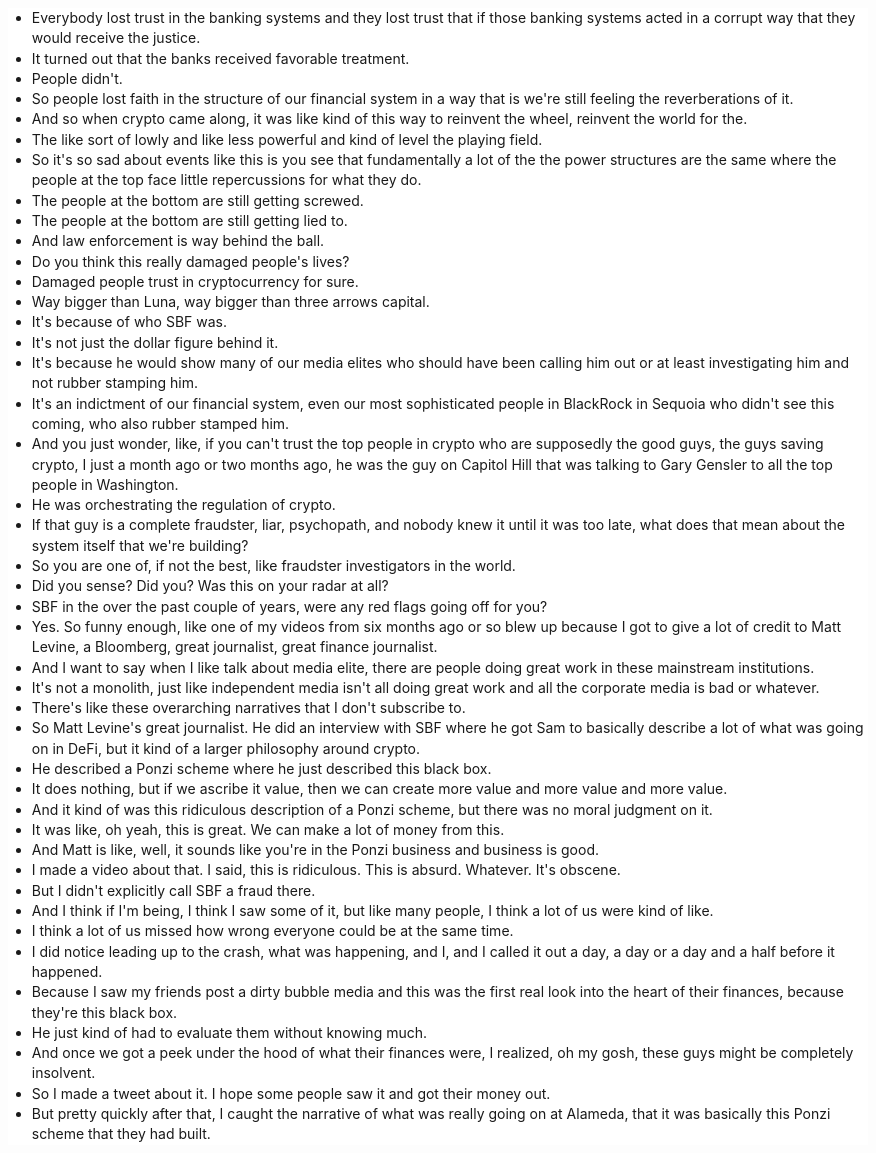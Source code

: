 *  Everybody lost trust in the banking systems and they lost trust that if those banking systems acted in a corrupt way that they would receive the justice.
*  It turned out that the banks received favorable treatment.
*  People didn't.
*  So people lost faith in the structure of our financial system in a way that is we're still feeling the reverberations of it.
*  And so when crypto came along, it was like kind of this way to reinvent the wheel, reinvent the world for the.
*  The like sort of lowly and like less powerful and kind of level the playing field.
*  So it's so sad about events like this is you see that fundamentally a lot of the the power structures are the same where the people at the top face little repercussions for what they do.
*  The people at the bottom are still getting screwed.
*  The people at the bottom are still getting lied to.
*  And law enforcement is way behind the ball.
*  Do you think this really damaged people's lives?
*  Damaged people trust in cryptocurrency for sure.
*  Way bigger than Luna, way bigger than three arrows capital.
*  It's because of who SBF was.
*  It's not just the dollar figure behind it.
*  It's because he would show many of our media elites who should have been calling him out or at least investigating him and not rubber stamping him.
*  It's an indictment of our financial system, even our most sophisticated people in BlackRock in Sequoia who didn't see this coming, who also rubber stamped him.
*  And you just wonder, like, if you can't trust the top people in crypto who are supposedly the good guys, the guys saving crypto, I just a month ago or two months ago, he was the guy on Capitol Hill that was talking to Gary Gensler to all the top people in Washington.
*  He was orchestrating the regulation of crypto.
*  If that guy is a complete fraudster, liar, psychopath, and nobody knew it until it was too late, what does that mean about the system itself that we're building?
*  So you are one of, if not the best, like fraudster investigators in the world.
*  Did you sense? Did you? Was this on your radar at all?
*  SBF in the over the past couple of years, were any red flags going off for you?
*  Yes. So funny enough, like one of my videos from six months ago or so blew up because I got to give a lot of credit to Matt Levine, a Bloomberg, great journalist, great finance journalist.
*  And I want to say when I like talk about media elite, there are people doing great work in these mainstream institutions.
*  It's not a monolith, just like independent media isn't all doing great work and all the corporate media is bad or whatever.
*  There's like these overarching narratives that I don't subscribe to.
*  So Matt Levine's great journalist. He did an interview with SBF where he got Sam to basically describe a lot of what was going on in DeFi, but it kind of a larger philosophy around crypto.
*  He described a Ponzi scheme where he just described this black box.
*  It does nothing, but if we ascribe it value, then we can create more value and more value and more value.
*  And it kind of was this ridiculous description of a Ponzi scheme, but there was no moral judgment on it.
*  It was like, oh yeah, this is great. We can make a lot of money from this.
*  And Matt is like, well, it sounds like you're in the Ponzi business and business is good.
*  I made a video about that. I said, this is ridiculous. This is absurd. Whatever. It's obscene.
*  But I didn't explicitly call SBF a fraud there.
*  And I think if I'm being, I think I saw some of it, but like many people, I think a lot of us were kind of like.
*  I think a lot of us missed how wrong everyone could be at the same time.
*  I did notice leading up to the crash, what was happening, and I, and I called it out a day, a day or a day and a half before it happened.
*  Because I saw my friends post a dirty bubble media and this was the first real look into the heart of their finances, because they're this black box.
*  He just kind of had to evaluate them without knowing much.
*  And once we got a peek under the hood of what their finances were, I realized, oh my gosh, these guys might be completely insolvent.
*  So I made a tweet about it. I hope some people saw it and got their money out.
*  But pretty quickly after that, I caught the narrative of what was really going on at Alameda, that it was basically this Ponzi scheme that they had built.